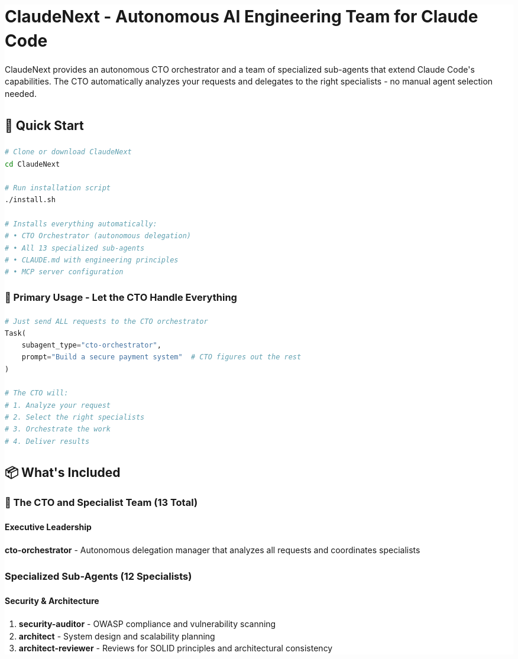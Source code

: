 # ClaudeNext - Autonomous AI Engineering Team for Claude Code

ClaudeNext provides an autonomous CTO orchestrator and a team of specialized sub-agents that extend Claude Code's capabilities. The CTO automatically analyzes your requests and delegates to the right specialists - no manual agent selection needed.

## 🚀 Quick Start

```bash
# Clone or download ClaudeNext
cd ClaudeNext

# Run installation script
./install.sh

# Installs everything automatically:
# • CTO Orchestrator (autonomous delegation)
# • All 13 specialized sub-agents
# • CLAUDE.md with engineering principles
# • MCP server configuration
```

### 🎯 Primary Usage - Let the CTO Handle Everything

```python
# Just send ALL requests to the CTO orchestrator
Task(
    subagent_type="cto-orchestrator",
    prompt="Build a secure payment system"  # CTO figures out the rest
)

# The CTO will:
# 1. Analyze your request
# 2. Select the right specialists
# 3. Orchestrate the work
# 4. Deliver results
```

## 📦 What's Included

### 🤖 The CTO and Specialist Team (13 Total)

#### Executive Leadership
**cto-orchestrator** - Autonomous delegation manager that analyzes all requests and coordinates specialists

### Specialized Sub-Agents (12 Specialists)

#### Security & Architecture
1. **security-auditor** - OWASP compliance and vulnerability scanning
2. **architect** - System design and scalability planning
3. **architect-reviewer** - Reviews for SOLID principles and architectural consistency
